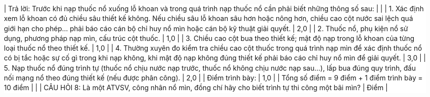 | Trả lời: Trước khi nạp thuốc nổ xuống lỗ khoan và trong quá trình nạp thuốc nổ cần phải biết những thông số sau:                                                                                                                                                                                                                                                                                                                                                                                                                                                             |                                                                |
| 1. Xác định xem lỗ khoan có đủ chiều sâu thiết kế không. Nếu chiều sâu lỗ khoan sâu hơn hoặc nông hơn, chiều cao cột nước sai lệch quá giới hạn cho phép… phải báo cáo cán bộ chỉ huy nổ mìn hoặc cán bộ kỹ thuật giải quyết.                                                                                                                                                                                                                                                                                                                                                | 2,0                                                            |
| 2. Thuốc nổ, phụ kiện nổ sử dụng, phương pháp nạp mìn, cấu trúc cột thuốc.                                                                                                                                                                                                                                                                                                                                                                                                                                                                                                   | 1,0                                                            |
| 3. Chiều cao cột bua theo thiết kế; mật độ nạp trong lỗ khoan của từng loại thuốc nổ theo thiết kế.                                                                                                                                                                                                                                                                                                                                                                                                                                                                          | 1,0                                                            |
| 4. Thường xuyên đo kiểm tra chiều cao cột thuốc trong quá trình nạp mìn để xác định thuốc nổ có bị tắc hoặc sự cố gì trong khi nạp không, khi mật độ nạp không đúng thiết kế phải báo cáo chỉ huy nổ mìn để giải quyết.                                                                                                                                                                                                                                                                                                                                                      | 3,0                                                            |
| 5. Nạp thuốc nổ đúng trình tự (thuốc nổ chịu nước nạp trước, thuốc nổ không chịu nước nạp sau…), lấp bua đúng quy trình, đấu nối mạng nổ theo đúng thiết kế (nếu được phân công).                                                                                                                                                                                                                                                                                                                                                                                            | 2,0                                                            |
| Điểm trình bày:                                                                                                                                                                                                                                                                                                                                                                                                                                                                                                                                                              | 1,0                                                            |
| Tổng số điểm = 9 điểm + 1 điểm trình bày = 10 điểm                                                                                                                                                                                                                                                                                                                                                                                                                                                                                                                           |                                                                |
| CÂU HỎI 8: Là một ATVSV, công nhân nổ mìn, đồng chí hãy cho biết trình tự thi công một bãi mìn?                                                                                                                                                                                                                                                                                                                                                                                                                                                                              | Điểm                                                           |